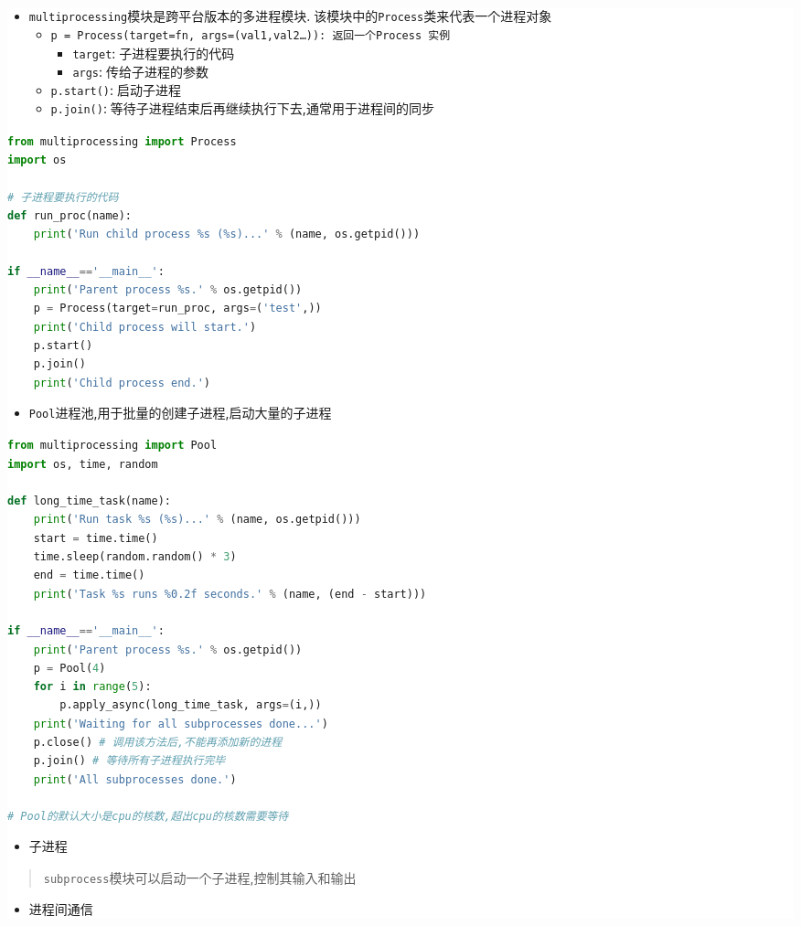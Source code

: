 * `multiprocessing`模块是跨平台版本的多进程模块. 该模块中的`Process`类来代表一个进程对象
	* `p = Process(target=fn, args=(val1,val2…)): 返回一个Process 实例`
		* `target`: 子进程要执行的代码
		* `args`: 传给子进程的参数
	* `p.start()`:  启动子进程
	* `p.join()`: 等待子进程结束后再继续执行下去,通常用于进程间的同步
```python
from multiprocessing import Process
import os

# 子进程要执行的代码
def run_proc(name):
    print('Run child process %s (%s)...' % (name, os.getpid()))

if __name__=='__main__':
    print('Parent process %s.' % os.getpid())
    p = Process(target=run_proc, args=('test',))
    print('Child process will start.')
    p.start()
    p.join()
    print('Child process end.')
```

* `Pool`进程池,用于批量的创建子进程,启动大量的子进程

```python
from multiprocessing import Pool
import os, time, random

def long_time_task(name):
    print('Run task %s (%s)...' % (name, os.getpid()))
    start = time.time()
    time.sleep(random.random() * 3)
    end = time.time()
    print('Task %s runs %0.2f seconds.' % (name, (end - start)))

if __name__=='__main__':
    print('Parent process %s.' % os.getpid())
    p = Pool(4)
    for i in range(5):
        p.apply_async(long_time_task, args=(i,))
    print('Waiting for all subprocesses done...')
    p.close() # 调用该方法后,不能再添加新的进程
    p.join() # 等待所有子进程执行完毕
    print('All subprocesses done.')

# Pool的默认大小是cpu的核数,超出cpu的核数需要等待
```

* 子进程

> `subprocess`模块可以启动一个子进程,控制其输入和输出  

* 进程间通信

